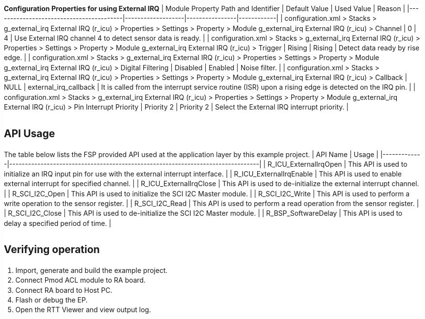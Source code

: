 
**Configuration Properties for using External IRQ**
|   Module Property Path and Identifier   |   Default Value   |   Used Value   |   Reason   |
|-----------------------------------------|-------------------|----------------|------------|
| configuration.xml > Stacks > g_external_irq External IRQ (r_icu) > Properties > Settings > Property > Module g_external_irq External IRQ (r_icu) > Channel | 0 | 4 | Use External IRQ channel 4 to detect sensor data is ready. |
| configuration.xml > Stacks > g_external_irq External IRQ (r_icu) > Properties > Settings > Property > Module g_external_irq External IRQ (r_icu) > Trigger | Rising | Rising | Detect data ready by rise edge. |
| configuration.xml > Stacks > g_external_irq External IRQ (r_icu) > Properties > Settings > Property > Module g_external_irq External IRQ (r_icu) > Digital Filtering | Disabled | Enabled | Noise filter. |
| configuration.xml > Stacks > g_external_irq External IRQ (r_icu) > Properties > Settings > Property > Module g_external_irq External IRQ (r_icu) > Callback | NULL | external_irq_callback | It is called from the interrupt service routine (ISR) upon a rising edge is detected on the IRQ pin. |
| configuration.xml > Stacks > g_external_irq External IRQ (r_icu) > Properties > Settings > Property > Module g_external_irq External IRQ (r_icu) > Pin Interrupt Priority | Priority 2 | Priority 2 | Select the External IRQ interrupt priority. |

## API Usage ##
The table below lists the FSP provided API used at the application layer by this example project.
| API Name    | Usage                                                                          |
|-------------|--------------------------------------------------------------------------------|
| R_ICU_ExternalIrqOpen | This API is used to initialize an IRQ input pin for use with the external interrupt interface. |
| R_ICU_ExternalIrqEnable | This API is used to enable external interrupt for specified channel. |
| R_ICU_ExternalIrqClose | This API is used to de-initialize the external interrupt channel. |
| R_SCI_I2C_Open | This API is used to initialize the SCI I2C Master module. |
| R_SCI_I2C_Write | This API is used to perform a write operation to the sensor register. |
| R_SCI_I2C_Read | This API is used to perform a read operation from the sensor register. |
| R_SCI_I2C_Close | This API is used to de-initialize the SCI I2C Master module. |
| R_BSP_SoftwareDelay | This API is used to delay a specified period of time. |

## Verifying operation ##
1. Import, generate and build the example project.
2. Connect Pmod ACL module to RA board.
3. Connect RA board to Host PC.
4. Flash or debug the EP.
5. Open the RTT Viewer and view output log.
  